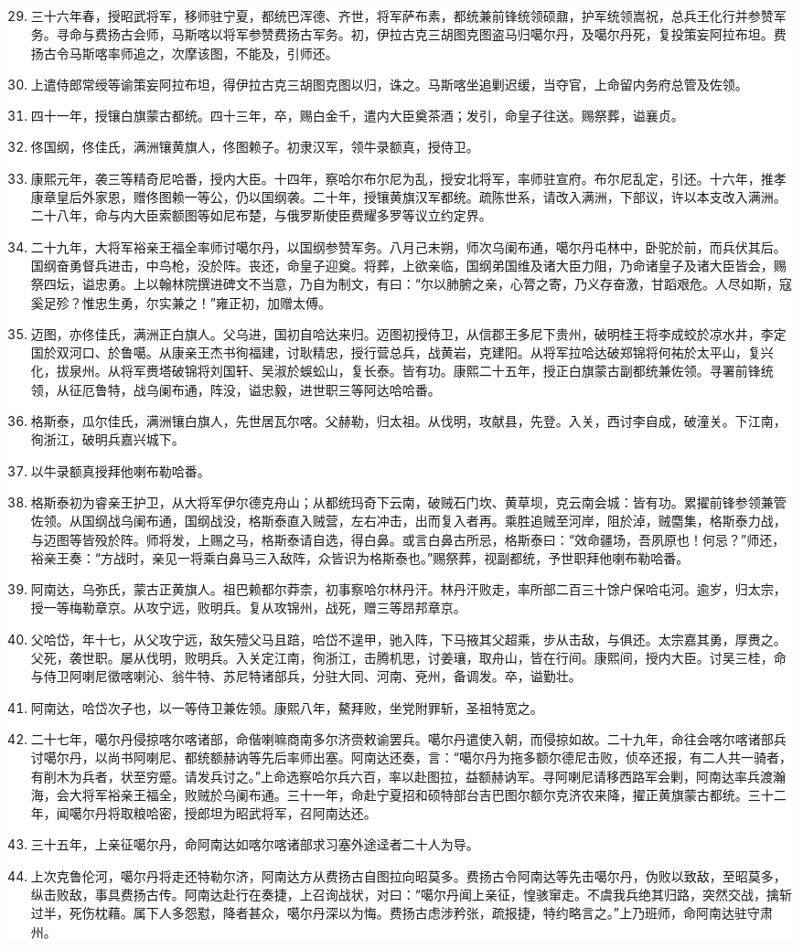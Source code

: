 29. <span id="列传六十八-29"></span>
三十六年春，授昭武将军，移师驻宁夏，都统巴浑德、齐世，将军萨布素，都统兼前锋统领硕鼐，护军统领嵩祝，总兵王化行并参赞军务。寻命与费扬古会师，马斯喀以将军参赞费扬古军务。初，伊拉古克三胡图克图盗马归噶尔丹，及噶尔丹死，复投策妄阿拉布坦。费扬古令马斯喀率师追之，次摩该图，不能及，引师还。

30. <span id="列传六十八-30"></span>
上遣侍郎常绶等谕策妄阿拉布坦，得伊拉古克三胡图克图以归，诛之。马斯喀坐追剿迟缓，当夺官，上命留内务府总管及佐领。

31. <span id="列传六十八-31"></span>
四十一年，授镶白旗蒙古都统。四十三年，卒，赐白金千，遣内大臣奠茶酒；发引，命皇子往送。赐祭葬，谥襄贞。

32. <span id="列传六十八-32"></span>
佟国纲，佟佳氏，满洲镶黄旗人，佟图赖子。初隶汉军，领牛录额真，授侍卫。

33. <span id="列传六十八-33"></span>
康熙元年，袭三等精奇尼哈番，授内大臣。十四年，察哈尔布尔尼为乱，授安北将军，率师驻宣府。布尔尼乱定，引还。十六年，推孝康章皇后外家恩，赠佟图赖一等公，仍以国纲袭。二十年，授镶黄旗汉军都统。疏陈世系，请改入满洲，下部议，许以本支改入满洲。二十八年，命与内大臣索额图等如尼布楚，与俄罗斯使臣费耀多罗等议立约定界。

34. <span id="列传六十八-34"></span>
二十九年，大将军裕亲王福全率师讨噶尔丹，以国纲参赞军务。八月己未朔，师次乌阑布通，噶尔丹屯林中，卧驼於前，而兵伏其后。国纲奋勇督兵进击，中鸟枪，没於阵。丧还，命皇子迎奠。将葬，上欲亲临，国纲弟国维及诸大臣力阻，乃命诸皇子及诸大臣皆会，赐祭四坛，谥忠勇。上以翰林院撰进碑文不当意，乃自为制文，有曰：“尔以肺腑之亲，心膂之寄，乃义存奋激，甘蹈艰危。人尽如斯，寇奚足殄？惟忠生勇，尔实兼之！”雍正初，加赠太傅。

35. <span id="列传六十八-35"></span>
迈图，亦佟佳氏，满洲正白旗人。父乌进，国初自哈达来归。迈图初授侍卫，从信郡王多尼下贵州，破明桂王将李成蛟於凉水井，李定国於双河口、於鲁噶。从康亲王杰书徇福建，讨耿精忠，授行营总兵，战黄岩，克建阳。从将军拉哈达破郑锦将何祐於太平山，复兴化，拔泉州。从将军赉塔破锦将刘国轩、吴淑於蜈蚣山，复长泰。皆有功。康熙二十五年，授正白旗蒙古副都统兼佐领。寻署前锋统领，从征厄鲁特，战乌阑布通，阵没，谥忠毅，进世职三等阿达哈哈番。

36. <span id="列传六十八-36"></span>
格斯泰，瓜尔佳氏，满洲镶白旗人，先世居瓦尔喀。父赫勒，归太祖。从伐明，攻献县，先登。入关，西讨李自成，破潼关。下江南，徇浙江，破明兵嘉兴城下。

37. <span id="列传六十八-37"></span>
以牛录额真授拜他喇布勒哈番。

38. <span id="列传六十八-38"></span>
格斯泰初为睿亲王护卫，从大将军伊尔德克舟山；从都统玛奇下云南，破贼石门坎、黄草坝，克云南会城：皆有功。累擢前锋参领兼管佐领。从国纲战乌阑布通，国纲战没，格斯泰直入贼营，左右冲击，出而复入者再。乘胜追贼至河岸，阻於淖，贼麕集，格斯泰力战，与迈图等皆殁於阵。师将发，上赐之马，格斯泰请自选，得白鼻。或言白鼻古所忌，格斯泰曰：“效命疆场，吾夙原也！何忌？”师还，裕亲王奏：“方战时，亲见一将乘白鼻马三入敌阵，众皆识为格斯泰也。”赐祭葬，视副都统，予世职拜他喇布勒哈番。

39. <span id="列传六十八-39"></span>
阿南达，乌弥氏，蒙古正黄旗人。祖巴赖都尔莽柰，初事察哈尔林丹汗。林丹汗败走，率所部二百三十馀户保哈屯河。逾岁，归太宗，授一等梅勒章京。从攻宁远，败明兵。复从攻锦州，战死，赠三等昂邦章京。

40. <span id="列传六十八-40"></span>
父哈岱，年十七，从父攻宁远，敌矢殪父马且踣，哈岱不遑甲，驰入阵，下马掖其父超乘，步从击敌，与俱还。太宗嘉其勇，厚赉之。父死，袭世职。屡从伐明，败明兵。入关定江南，徇浙江，击腾机思，讨姜瓖，取舟山，皆在行间。康熙间，授内大臣。讨吴三桂，命与侍卫阿喇尼徵喀喇沁、翁牛特、苏尼特诸部兵，分驻大同、河南、兗州，备调发。卒，谥勤壮。

41. <span id="列传六十八-41"></span>
阿南达，哈岱次子也，以一等侍卫兼佐领。康熙八年，鰲拜败，坐党附罪斩，圣祖特宽之。

42. <span id="列传六十八-42"></span>
二十七年，噶尔丹侵掠喀尔喀诸部，命偕喇嘛商南多尔济赍敕谕罢兵。噶尔丹遣使入朝，而侵掠如故。二十九年，命往会喀尔喀诸部兵讨噶尔丹，以尚书阿喇尼、都统额赫讷等先后率师出塞。阿南达还奏，言：“噶尔丹为拖多额尔德尼击败，侦卒还报，有二人共一骑者，有削木为兵者，状至穷蹙。请发兵讨之。”上命选察哈尔兵六百，率以赴图拉，益额赫讷军。寻阿喇尼请移西路军会剿，阿南达率兵渡瀚海，会大将军裕亲王福全，败贼於乌阑布通。三十一年，命赴宁夏招和硕特部台吉巴图尔额尔克济农来降，擢正黄旗蒙古都统。三十二年，闻噶尔丹将取粮哈密，授郎坦为昭武将军，召阿南达还。

43. <span id="列传六十八-43"></span>
三十五年，上亲征噶尔丹，命阿南达如喀尔喀诸部求习塞外途迳者二十人为导。

44. <span id="列传六十八-44"></span>
上次克鲁伦河，噶尔丹将走还特勒尔济，阿南达方从费扬古自图拉向昭莫多。费扬古令阿南达等先击噶尔丹，伪败以致敌，至昭莫多，纵击败敌，事具费扬古传。阿南达赴行在奏捷，上召询战状，对曰：“噶尔丹闻上亲征，惶骇窜走。不虞我兵绝其归路，突然交战，擒斩过半，死伤枕藉。属下人多怨懟，降者甚众，噶尔丹深以为悔。费扬古虑涉矜张，疏报捷，特约略言之。”上乃班师，命阿南达驻守肃州。
